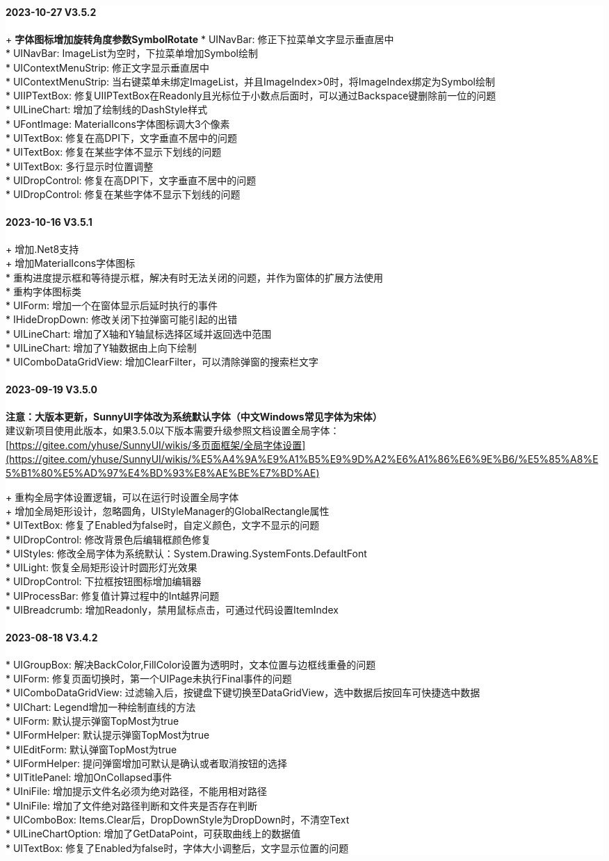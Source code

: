 #### 2023\-10\-27 V3.5.2    
\+  **字体图标增加旋转角度参数SymbolRotate** 
\* UINavBar: 修正下拉菜单文字显示垂直居中    
\* UINavBar: ImageList为空时，下拉菜单增加Symbol绘制    
\* UIContextMenuStrip: 修正文字显示垂直居中    
\* UIContextMenuStrip: 当右键菜单未绑定ImageList，并且ImageIndex>0时，将ImageIndex绑定为Symbol绘制    
\* UIIPTextBox: 修复UIIPTextBox在Readonly且光标位于小数点后面时，可以通过Backspace键删除前一位的问题    
\* UILineChart: 增加了绘制线的DashStyle样式    
\* UFontImage: MaterialIcons字体图标调大3个像素    
\* UITextBox: 修复在高DPI下，文字垂直不居中的问题    
\* UITextBox: 修复在某些字体不显示下划线的问题    
\* UITextBox: 多行显示时位置调整     
\* UIDropControl: 修复在高DPI下，文字垂直不居中的问题    
\* UIDropControl: 修复在某些字体不显示下划线的问题    
    
#### 2023\-10\-16 V3.5.1    
\+ 增加.Net8支持        
\+ 增加MaterialIcons字体图标    
\* 重构进度提示框和等待提示框，解决有时无法关闭的问题，并作为窗体的扩展方法使用    
\* 重构字体图标类    
\* UIForm: 增加一个在窗体显示后延时执行的事件    
\* IHideDropDown: 修改关闭下拉弹窗可能引起的出错    
\* UILineChart: 增加了X轴和Y轴鼠标选择区域并返回选中范围    
\* UILineChart: 增加了Y轴数据由上向下绘制    
\* UIComboDataGridView: 增加ClearFilter，可以清除弹窗的搜索栏文字    
    
#### 2023\-09\-19 V3.5.0   
 **注意：大版本更新，SunnyUI字体改为系统默认字体（中文Windows常见字体为宋体）**     
建议新项目使用此版本，如果3.5.0以下版本需要升级参照文档设置全局字体：    
[https://gitee.com/yhuse/SunnyUI/wikis/多页面框架/全局字体设置](https://gitee.com/yhuse/SunnyUI/wikis/%E5%A4%9A%E9%A1%B5%E9%9D%A2%E6%A1%86%E6%9E%B6/%E5%85%A8%E5%B1%80%E5%AD%97%E4%BD%93%E8%AE%BE%E7%BD%AE)   
 
\+ 重构全局字体设置逻辑，可以在运行时设置全局字体    
\+ 增加全局矩形设计，忽略圆角，UIStyleManager的GlobalRectangle属性    
\* UITextBox: 修复了Enabled为false时，自定义颜色，文字不显示的问题    
\* UIDropControl: 修改背景色后编辑框颜色修复    
\* UIStyles: 修改全局字体为系统默认：System.Drawing.SystemFonts.DefaultFont    
\* UILight: 恢复全局矩形设计时圆形灯光效果    
\* UIDropControl: 下拉框按钮图标增加编辑器    
\* UIProcessBar: 修复值计算过程中的Int越界问题    
\* UIBreadcrumb: 增加Readonly，禁用鼠标点击，可通过代码设置ItemIndex    
    
#### 2023\-08\-18 V3.4.2    
\* UIGroupBox: 解决BackColor,FillColor设置为透明时，文本位置与边框线重叠的问题    
\* UIForm: 修复页面切换时，第一个UIPage未执行Final事件的问题    
\* UIComboDataGridView: 过滤输入后，按键盘下键切换至DataGridView，选中数据后按回车可快捷选中数据    
\* UIChart: Legend增加一种绘制直线的方法    
\* UIForm: 默认提示弹窗TopMost为true    
\* UIFormHelper: 默认提示弹窗TopMost为true    
\* UIEditForm: 默认弹窗TopMost为true    
\* UIFormHelper: 提问弹窗增加可默认是确认或者取消按钮的选择    
\* UITitlePanel: 增加OnCollapsed事件    
\* UIniFile: 增加提示文件名必须为绝对路径，不能用相对路径    
\* UIniFile: 增加了文件绝对路径判断和文件夹是否存在判断    
\* UIComboBox: Items.Clear后，DropDownStyle为DropDown时，不清空Text    
\* UILineChartOption: 增加了GetDataPoint，可获取曲线上的数据值    
\* UITextBox: 修复了Enabled为false时，字体大小调整后，文字显示位置的问题    
    